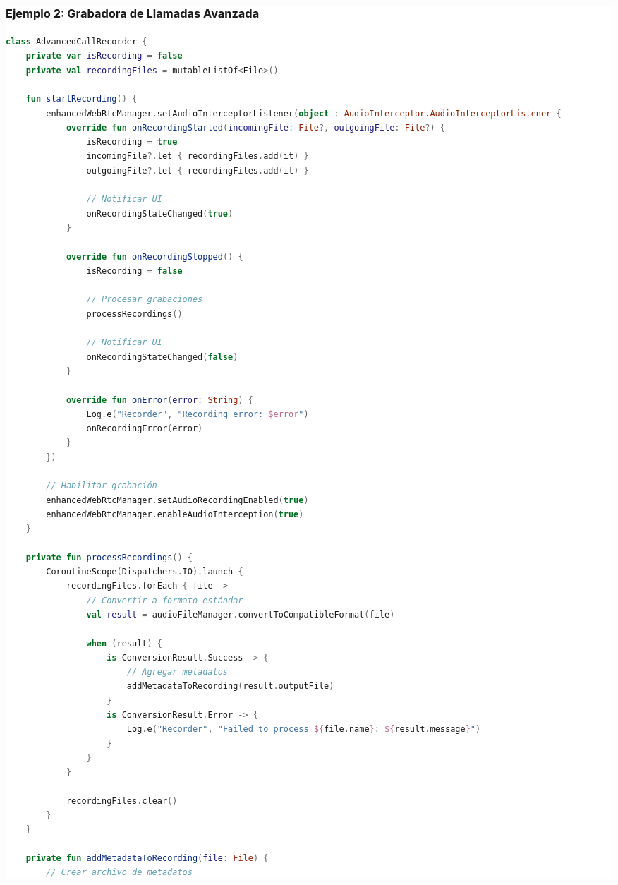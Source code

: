 ### Ejemplo 2: Grabadora de Llamadas Avanzada

```kotlin
class AdvancedCallRecorder {
    private var isRecording = false
    private val recordingFiles = mutableListOf<File>()
    
    fun startRecording() {
        enhancedWebRtcManager.setAudioInterceptorListener(object : AudioInterceptor.AudioInterceptorListener {
            override fun onRecordingStarted(incomingFile: File?, outgoingFile: File?) {
                isRecording = true
                incomingFile?.let { recordingFiles.add(it) }
                outgoingFile?.let { recordingFiles.add(it) }
                
                // Notificar UI
                onRecordingStateChanged(true)
            }
            
            override fun onRecordingStopped() {
                isRecording = false
                
                // Procesar grabaciones
                processRecordings()
                
                // Notificar UI
                onRecordingStateChanged(false)
            }
            
            override fun onError(error: String) {
                Log.e("Recorder", "Recording error: $error")
                onRecordingError(error)
            }
        })
        
        // Habilitar grabación
        enhancedWebRtcManager.setAudioRecordingEnabled(true)
        enhancedWebRtcManager.enableAudioInterception(true)
    }
    
    private fun processRecordings() {
        CoroutineScope(Dispatchers.IO).launch {
            recordingFiles.forEach { file ->
                // Convertir a formato estándar
                val result = audioFileManager.convertToCompatibleFormat(file)
                
                when (result) {
                    is ConversionResult.Success -> {
                        // Agregar metadatos
                        addMetadataToRecording(result.outputFile)
                    }
                    is ConversionResult.Error -> {
                        Log.e("Recorder", "Failed to process ${file.name}: ${result.message}")
                    }
                }
            }
            
            recordingFiles.clear()
        }
    }
    
    private fun addMetadataToRecording(file: File) {
        // Crear archivo de metadatos
```
